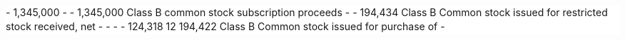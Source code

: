 <td>-</td>
<td>1,345,000</td>
<td>-</td>
<td>-</td>
<td>1,345,000</td>
</tr>
<tr>
<td>Class B common stock subscription proceeds</td>
<td></td>
<td></td>
<td></td>
<td></td>
<td></td>
<td></td>
<td></td>
<td></td>
<td></td>
<td></td>
</tr>
<tr>
<td></td>
<td></td>
<td></td>
<td></td>
<td></td>
<td></td>
<td></td>
<td></td>
<td>-</td>
<td>-</td>
<td>194,434</td>
</tr>
<tr>
<td>Class B Common stock issued for restricted stock</td>
<td></td>
<td></td>
<td></td>
<td></td>
<td></td>
<td></td>
<td></td>
<td></td>
<td></td>
<td></td>
</tr>
<tr>
<td>received, net</td>
<td>-</td>
<td>-</td>
<td>-</td>
<td>-</td>
<td>124,318</td>
<td>12</td>
<td>194,422</td>
<td></td>
<td></td>
<td></td>
</tr>
<tr>
<td>Class B Common stock issued for purchase of</td>
<td>-</td>
<td></td>
<td></td>
<td></td>